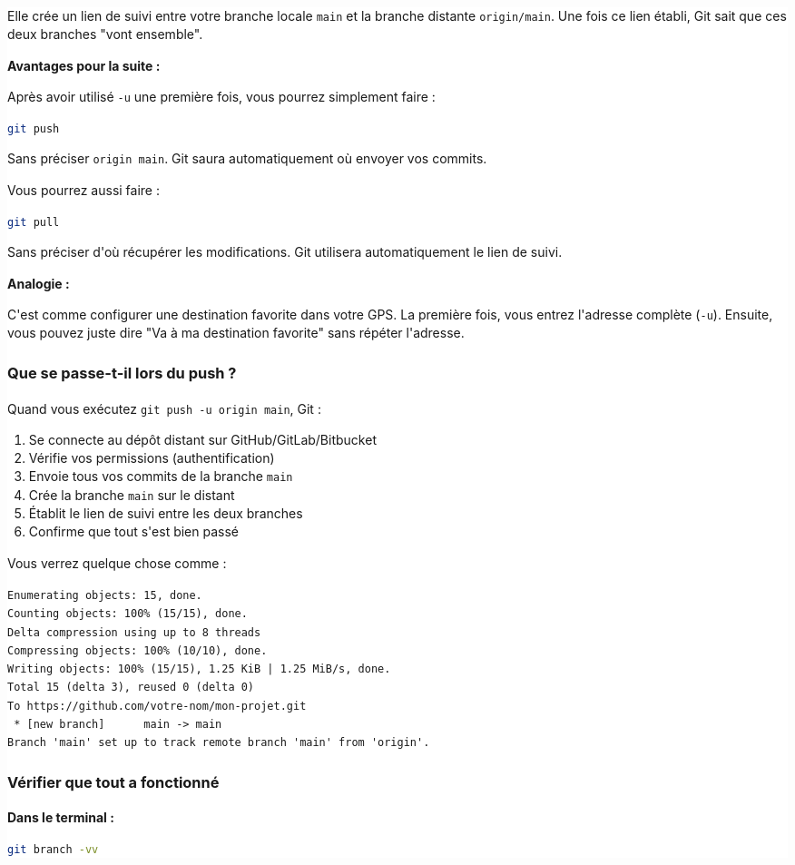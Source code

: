 Elle crée un lien de suivi entre votre branche locale `main` et la branche distante `origin/main`. Une fois ce lien établi, Git sait que ces deux branches "vont ensemble".

**Avantages pour la suite :**

Après avoir utilisé `-u` une première fois, vous pourrez simplement faire :

```bash
git push
```

Sans préciser `origin main`. Git saura automatiquement où envoyer vos commits.

Vous pourrez aussi faire :

```bash
git pull
```

Sans préciser d'où récupérer les modifications. Git utilisera automatiquement le lien de suivi.

**Analogie :**

C'est comme configurer une destination favorite dans votre GPS. La première fois, vous entrez l'adresse complète (`-u`). Ensuite, vous pouvez juste dire "Va à ma destination favorite" sans répéter l'adresse.

### Que se passe-t-il lors du push ?

Quand vous exécutez `git push -u origin main`, Git :

1. Se connecte au dépôt distant sur GitHub/GitLab/Bitbucket
2. Vérifie vos permissions (authentification)
3. Envoie tous vos commits de la branche `main`
4. Crée la branche `main` sur le distant
5. Établit le lien de suivi entre les deux branches
6. Confirme que tout s'est bien passé

Vous verrez quelque chose comme :
```
Enumerating objects: 15, done.
Counting objects: 100% (15/15), done.
Delta compression using up to 8 threads
Compressing objects: 100% (10/10), done.
Writing objects: 100% (15/15), 1.25 KiB | 1.25 MiB/s, done.
Total 15 (delta 3), reused 0 (delta 0)
To https://github.com/votre-nom/mon-projet.git
 * [new branch]      main -> main
Branch 'main' set up to track remote branch 'main' from 'origin'.
```

### Vérifier que tout a fonctionné

**Dans le terminal :**

```bash
git branch -vv
```
